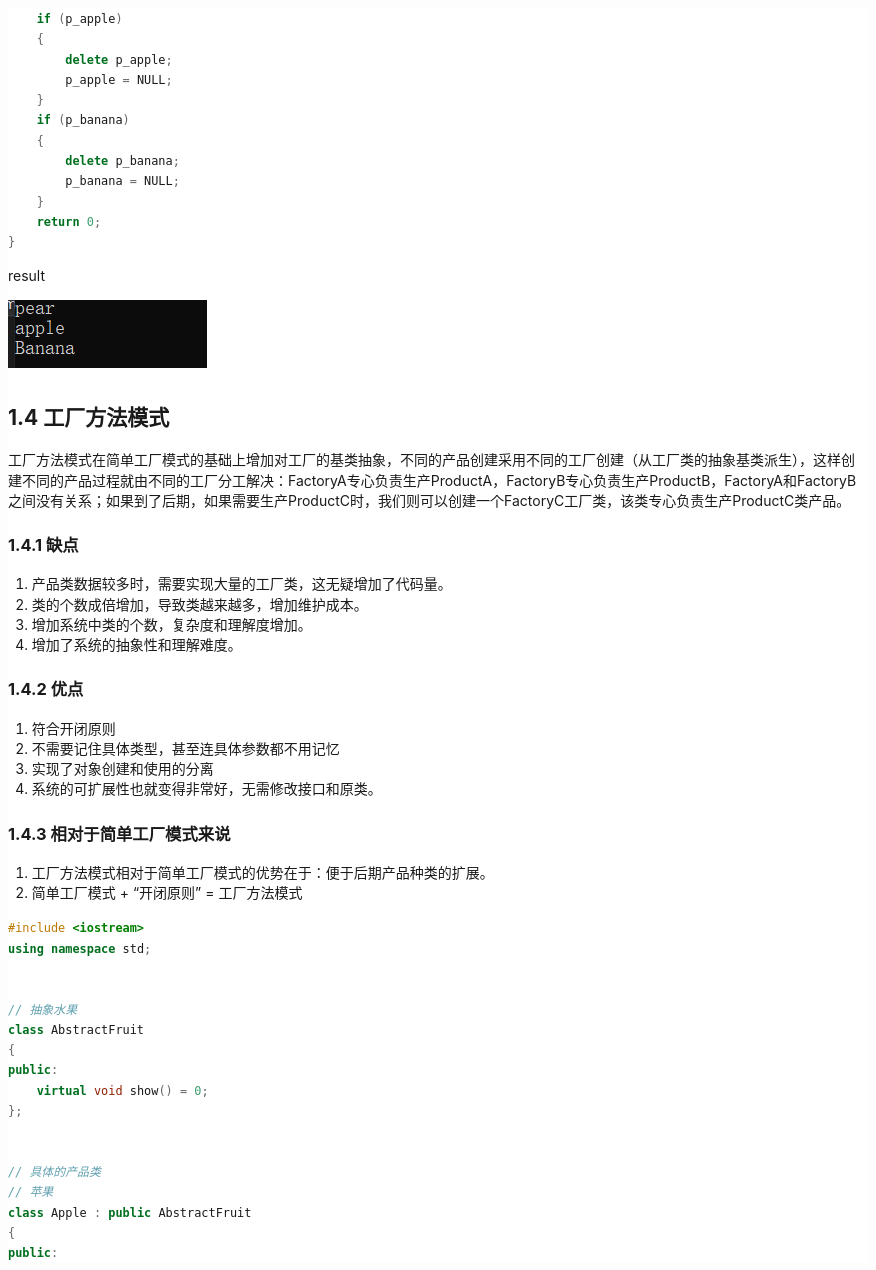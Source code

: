```cpp
	if (p_apple)
	{
		delete p_apple;
		p_apple = NULL;
	}
	if (p_banana)
	{
		delete p_banana;
		p_banana = NULL;
	}
	return 0;
}
```

result

![image-20220906113018676](images/02_工厂模式/image-20220906113018676.png)

## 1.4 工厂方法模式

工厂方法模式在简单工厂模式的基础上增加对工厂的基类抽象，不同的产品创建采用不同的工厂创建（从工厂类的抽象基类派生），这样创建不同的产品过程就由不同的工厂分工解决：FactoryA专心负责生产ProductA，FactoryB专心负责生产ProductB，FactoryA和FactoryB之间没有关系；如果到了后期，如果需要生产ProductC时，我们则可以创建一个FactoryC工厂类，该类专心负责生产ProductC类产品。

### 1.4.1 缺点

1. 产品类数据较多时，需要实现大量的工厂类，这无疑增加了代码量。
2. 类的个数成倍增加，导致类越来越多，增加维护成本。
3. 增加系统中类的个数，复杂度和理解度增加。
4. 增加了系统的抽象性和理解难度。

### 1.4.2 优点

1. 符合开闭原则
2. 不需要记住具体类型，甚至连具体参数都不用记忆
3. 实现了对象创建和使用的分离
4. 系统的可扩展性也就变得非常好，无需修改接口和原类。

### 1.4.3 相对于简单工厂模式来说

1. 工厂方法模式相对于简单工厂模式的优势在于：便于后期产品种类的扩展。
2. 简单工厂模式 + “开闭原则” = 工厂方法模式

```cpp
#include <iostream>
using namespace std;


// 抽象水果
class AbstractFruit
{
public:
	virtual void show() = 0;
};


// 具体的产品类
// 苹果
class Apple : public AbstractFruit
{
public:
```